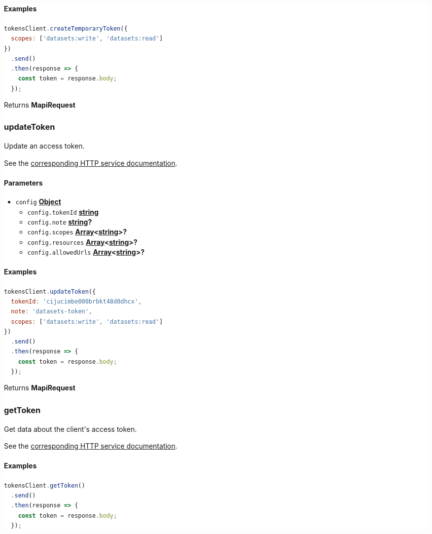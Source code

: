 #### Examples

```javascript
tokensClient.createTemporaryToken({
  scopes: ['datasets:write', 'datasets:read']
})
  .send()
  .then(response => {
    const token = response.body;
  });
```

Returns **MapiRequest** 

### updateToken

Update an access token.

See the [corresponding HTTP service documentation][250].

#### Parameters

-   `config` **[Object][196]** 
    -   `config.tokenId` **[string][197]** 
    -   `config.note` **[string][197]?** 
    -   `config.scopes` **[Array][206]&lt;[string][197]>?** 
    -   `config.resources` **[Array][206]&lt;[string][197]>?** 
    -   `config.allowedUrls` **[Array][206]&lt;[string][197]>?** 

#### Examples

```javascript
tokensClient.updateToken({
  tokenId: 'cijucimbe000brbkt48d0dhcx',
  note: 'datasets-token',
  scopes: ['datasets:write', 'datasets:read']
})
  .send()
  .then(response => {
    const token = response.body;
  });
```

Returns **MapiRequest** 

### getToken

Get data about the client's access token.

See the [corresponding HTTP service documentation][251].

#### Examples

```javascript
tokensClient.getToken()
  .send()
  .then(response => {
    const token = response.body;
  });
```


[1]: #styles
[2]: #getstyle
[3]: #parameters
[4]: #examples
[5]: #createstyle
[6]: #parameters-1
[7]: #examples-1
[8]: #updatestyle
[9]: #parameters-2
[10]: #examples-2
[11]: #deletestyle
[12]: #parameters-3
[13]: #examples-3
[14]: #liststyles
[15]: #parameters-4
[16]: #examples-4
[17]: #putstyleicon
[18]: #parameters-5
[19]: #examples-5
[20]: #deletestyleicon
[21]: #parameters-6
[22]: #examples-6
[23]: #getstylesprite
[24]: #parameters-7
[25]: #examples-7
[26]: #getfontglyphrange
[27]: #parameters-8
[28]: #examples-8
[29]: #getembeddablehtml
[30]: #parameters-9
[31]: #static
[32]: #getstaticimage
[33]: #parameters-10
[34]: #examples-9
[35]: #uploads
[36]: #listuploads
[37]: #parameters-11
[38]: #examples-10
[39]: #createuploadcredentials
[40]: #examples-11
[41]: #createupload
[42]: #parameters-12
[43]: #examples-12
[44]: #getupload
[45]: #parameters-13
[46]: #examples-13
[47]: #deleteupload
[48]: #parameters-14
[49]: #examples-14
[50]: #datasets
[51]: #listdatasets
[52]: #examples-15
[53]: #createdataset
[54]: #parameters-15
[55]: #examples-16
[56]: #getmetadata
[57]: #parameters-16
[58]: #examples-17
[59]: #updatemetadata
[60]: #parameters-17
[61]: #examples-18
[62]: #deletedataset
[63]: #parameters-18
[64]: #examples-19
[65]: #listfeatures
[66]: #parameters-19
[67]: #examples-20
[68]: #putfeature
[69]: #parameters-20
[70]: #examples-21
[71]: #getfeature
[72]: #parameters-21
[73]: #examples-22
[74]: #deletefeature
[75]: #parameters-22
[76]: #examples-23
[77]: #tilequery
[78]: #listfeatures-1
[79]: #parameters-23
[80]: #examples-24
[81]: #tilesets
[82]: #listtilesets
[83]: #parameters-24
[84]: #examples-25
[85]: #deletetilesetsource
[86]: #parameters-25
[87]: #examples-26
[88]: #deletetilesetsource-1
[89]: #parameters-26
[90]: #examples-27
[91]: #tilejsonmetadata
[92]: #parameters-27
[93]: #createtilesetsource
[94]: #parameters-28
[95]: #examples-28
[96]: #gettilesetsource
[97]: #parameters-29
[98]: #examples-29
[99]: #listtilesetsources
[100]: #parameters-30
[101]: #examples-30
[102]: #createtileset
[103]: #parameters-31
[104]: #examples-31
[105]: #publishtileset
[106]: #parameters-32
[107]: #examples-32
[108]: #tilesetstatus
[109]: #parameters-33
[110]: #examples-33
[111]: #tilesetjob
[112]: #parameters-34
[113]: #examples-34
[114]: #listtilesetjobs
[115]: #parameters-35
[116]: #examples-35
[117]: #gettilesetsqueue
[118]: #examples-36
[119]: #validaterecipe
[120]: #parameters-36
[121]: #examples-37
[122]: #getrecipe
[123]: #parameters-37
[124]: #examples-38
[125]: #updaterecipe
[126]: #parameters-38
[127]: #examples-39
[128]: #geocoding
[129]: #forwardgeocode
[130]: #parameters-39
[131]: #examples-40
[132]: #reversegeocode
[133]: #parameters-40
[134]: #examples-41
[135]: #directions
[136]: #getdirections
[137]: #parameters-41
[138]: #examples-42
[139]: #mapmatching
[140]: #getmatch
[141]: #parameters-42
[142]: #examples-43
[143]: #matrix
[144]: #getmatrix
[145]: #parameters-43
[146]: #examples-44
[147]: #optimization
[148]: #getoptimization
[149]: #parameters-44
[150]: #tokens
[151]: #listtokens
[152]: #examples-45
[153]: #createtoken
[154]: #parameters-45
[155]: #examples-46
[156]: #createtemporarytoken
[157]: #parameters-46
[158]: #examples-47
[159]: #updatetoken
[160]: #parameters-47
[161]: #examples-48
[162]: #gettoken
[163]: #examples-49
[164]: #deletetoken
[165]: #parameters-48
[166]: #examples-50
[167]: #listscopes
[168]: #examples-51
[169]: #data-structures
[170]: #directionswaypoint
[171]: #properties
[172]: #mapmatchingpoint
[173]: #properties-1
[174]: #matrixpoint
[175]: #properties-2
[176]: #optimizationwaypoint
[177]: #properties-3
[178]: #simplemarkeroverlay
[179]: #properties-4
[180]: #custommarkeroverlay
[181]: #properties-5
[182]: #pathoverlay
[183]: #properties-6
[184]: #geojsonoverlay
[185]: #properties-7
[186]: #uploadablefile
[187]: #coordinates
[188]: #boundingbox
[189]: #isochrone
[190]: #getcontours
[191]: #parameters-49
[192]: #distribution
[193]: #properties-8
[194]: https://docs.mapbox.com/api/maps/#styles
[195]: https://docs.mapbox.com/api/maps/#retrieve-a-style
[196]: https://developer.mozilla.org/docs/Web/JavaScript/Reference/Global_Objects/Object
[197]: https://developer.mozilla.org/docs/Web/JavaScript/Reference/Global_Objects/String
[198]: https://developer.mozilla.org/docs/Web/JavaScript/Reference/Global_Objects/Boolean
[199]: https://docs.mapbox.com/api/maps/#create-a-style
[200]: https://docs.mapbox.com/api/maps/#update-a-style
[201]: https://developer.mozilla.org/docs/Web/JavaScript/Reference/Global_Objects/Number
[202]: https://developer.mozilla.org/docs/Web/JavaScript/Reference/Global_Objects/Date
[203]: #uploadablefile
[204]: https://docs.mapbox.com/api/maps/#retrieve-a-sprite-image-or-json
[205]: https://docs.mapbox.com/api/maps/#retrieve-font-glyph-ranges
[206]: https://developer.mozilla.org/docs/Web/JavaScript/Reference/Global_Objects/Array
[207]: https://docs.mapbox.com/api/maps/#request-embeddable-html
[208]: https://docs.mapbox.com/api/maps/#static-images
[209]: https://docs.mapbox.com/api/maps/#uploads
[210]: https://docs.mapbox.com/api/maps/#retrieve-recent-upload-statuses
[211]: https://docs.mapbox.com/api/maps/#retrieve-s3-credentials
[212]: https://docs.mapbox.com/api/maps/#create-an-upload
[213]: https://docs.mapbox.com/api/maps/#retrieve-upload-status
[214]: https://docs.mapbox.com/api/maps/#remove-an-upload-status
[215]: https://docs.mapbox.com/api/maps/#datasets
[216]: https://docs.mapbox.com/api/maps/#list-datasets
[217]: https://docs.mapbox.com/api/maps/#create-a-dataset
[218]: https://docs.mapbox.com/api/maps/#retrieve-a-dataset
[219]: https://docs.mapbox.com/api/maps/#update-a-dataset
[220]: https://docs.mapbox.com/api/maps/#delete-a-dataset
[221]: https://docs.mapbox.com/api/maps/#list-features
[222]: https://docs.mapbox.com/api/maps/#insert-or-update-a-feature
[223]: https://docs.mapbox.com/api/maps/#retrieve-a-feature
[224]: https://docs.mapbox.com/api/maps/#delete-a-feature
[225]: https://docs.mapbox.com/api/maps/#tilequery
[226]: #coordinates
[227]: https://docs.mapbox.com/api/maps/#tilesets
[228]: https://docs.mapbox.com/help/troubleshooting/tileset-recipe-reference/
[229]: https://docs.mapbox.com/api/search/#geocoding
[230]: https://docs.mapbox.com/api/search/#forward-geocoding
[231]: https://en.wikipedia.org/wiki/ISO_3166-1_alpha-2
[232]: #boundingbox
[233]: https://en.wikipedia.org/wiki/IETF_language_tag
[234]: https://en.wikipedia.org/wiki/List_of_ISO_639-1_codes
[235]: https://docs.mapbox.com/api/search/#reverse-geocoding
[236]: https://docs.mapbox.com/api/navigation/#directions
[237]: #directionswaypoint
[238]: https://docs.mapbox.com/api/navigation/#instructions-languages
[239]: https://docs.mapbox.com/api/navigation/#map-matching
[240]: #mapmatchingpoint
[241]: https://docs.mapbox.com/api/navigation/#matrix
[242]: #matrixpoint
[243]: https://docs.mapbox.com/api/navigation/#optimization
[244]: #optimizationwaypoint
[245]: #distribution
[246]: https://docs.mapbox.com/api/accounts/#tokens
[247]: https://docs.mapbox.com/api/accounts/#list-tokens
[248]: https://docs.mapbox.com/api/accounts/#create-a-token
[249]: https://docs.mapbox.com/api/accounts/#create-a-temporary-token
[250]: https://docs.mapbox.com/api/accounts/#update-a-token
[251]: https://docs.mapbox.com/api/accounts/#retrieve-a-token
[252]: https://docs.mapbox.com/api/accounts/#delete-a-token
[253]: https://docs.mapbox.com/api/accounts/#list-scopes
[254]: https://www.mapbox.com/maki/
[255]: https://developer.mozilla.org/docs/Web/API/Blob
[256]: https://developer.mozilla.org/docs/Web/JavaScript/Reference/Global_Objects/ArrayBuffer
[257]: https://docs.mapbox.com/api/navigation/#isochrone